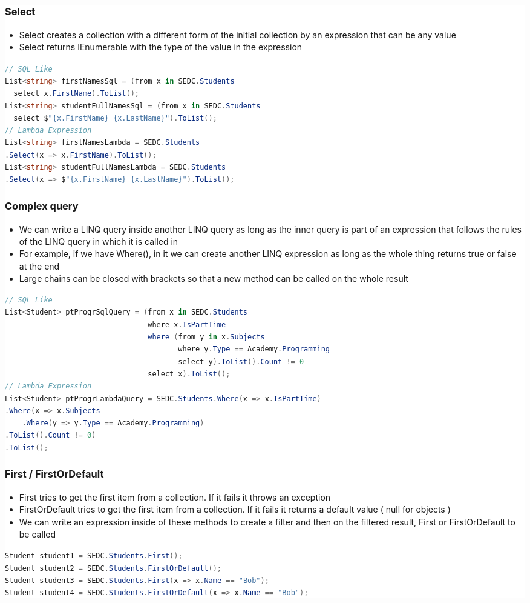 ### Select

- Select creates a collection with a different form of the initial collection by an expression that can be any value
- Select returns IEnumerable with the type of the value in the expression

```csharp
// SQL Like
List<string> firstNamesSql = (from x in SEDC.Students
  select x.FirstName).ToList();
List<string> studentFullNamesSql = (from x in SEDC.Students
  select $"{x.FirstName} {x.LastName}").ToList();
// Lambda Expression
List<string> firstNamesLambda = SEDC.Students
.Select(x => x.FirstName).ToList();
List<string> studentFullNamesLambda = SEDC.Students
.Select(x => $"{x.FirstName} {x.LastName}").ToList();
```

### Complex query

- We can write a LINQ query inside another LINQ query as long as the inner query is part of an expression that follows the rules of the LINQ query in which it is called in
- For example, if we have Where(), in it we can create another LINQ expression as long as the whole thing returns true or false at the end
- Large chains can be closed with brackets so that a new method can be called on the whole result

```csharp
// SQL Like
List<Student> ptProgrSqlQuery = (from x in SEDC.Students
                                 where x.IsPartTime
                                 where (from y in x.Subjects
                                        where y.Type == Academy.Programming
                                        select y).ToList().Count != 0
                                 select x).ToList();
// Lambda Expression
List<Student> ptProgrLambdaQuery = SEDC.Students.Where(x => x.IsPartTime)
.Where(x => x.Subjects
    .Where(y => y.Type == Academy.Programming)
.ToList().Count != 0)
.ToList();
```

### First / FirstOrDefault

- First tries to get the first item from a collection. If it fails it throws an exception
- FirstOrDefault tries to get the first item from a collection. If it fails it returns a default value ( null for objects )
- We can write an expression inside of these methods to create a filter and then on the filtered result, First or FirstOrDefault to be called

```csharp
Student student1 = SEDC.Students.First();
Student student2 = SEDC.Students.FirstOrDefault();
Student student3 = SEDC.Students.First(x => x.Name == "Bob");
Student student4 = SEDC.Students.FirstOrDefault(x => x.Name == "Bob");
```
